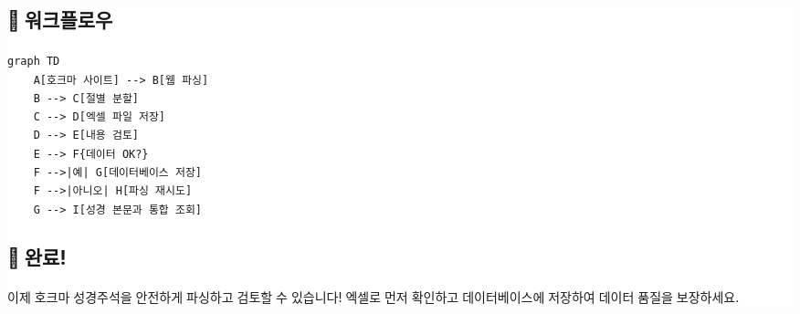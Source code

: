 ## 🔄 워크플로우

```mermaid
graph TD
    A[호크마 사이트] --> B[웹 파싱]
    B --> C[절별 분할]
    C --> D[엑셀 파일 저장]
    D --> E[내용 검토]
    E --> F{데이터 OK?}
    F -->|예| G[데이터베이스 저장]
    F -->|아니오| H[파싱 재시도]
    G --> I[성경 본문과 통합 조회]
```

## 🎉 완료!

이제 호크마 성경주석을 안전하게 파싱하고 검토할 수 있습니다! 
엑셀로 먼저 확인하고 데이터베이스에 저장하여 데이터 품질을 보장하세요. 